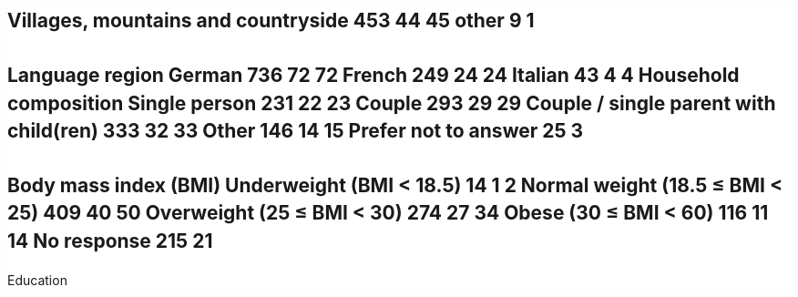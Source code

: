 Villages, mountains and countryside 
453 
44 
45 
other 
9 
1 
-
Language region 
German 
736 
72 
72 
French 
249 
24 
24 
Italian 
43 
4 
4 
Household composition 
Single person 
231 
22 
23 
Couple 
293 
29 
29 
Couple / single parent with child(ren) 
333 
32 
33 
Other 
146 
14 
15 
Prefer not to answer 
25 
3 
-
Body mass index (BMI) 
Underweight (BMI < 18.5) 
14 
1 
2 
Normal weight (18.5 ≤ BMI < 25) 
409 
40 
50 
Overweight (25 ≤ BMI < 30) 
274 
27 
34 
Obese (30 ≤ BMI < 60) 
116 
11 
14 
No response 
215 
21 
-
Education 